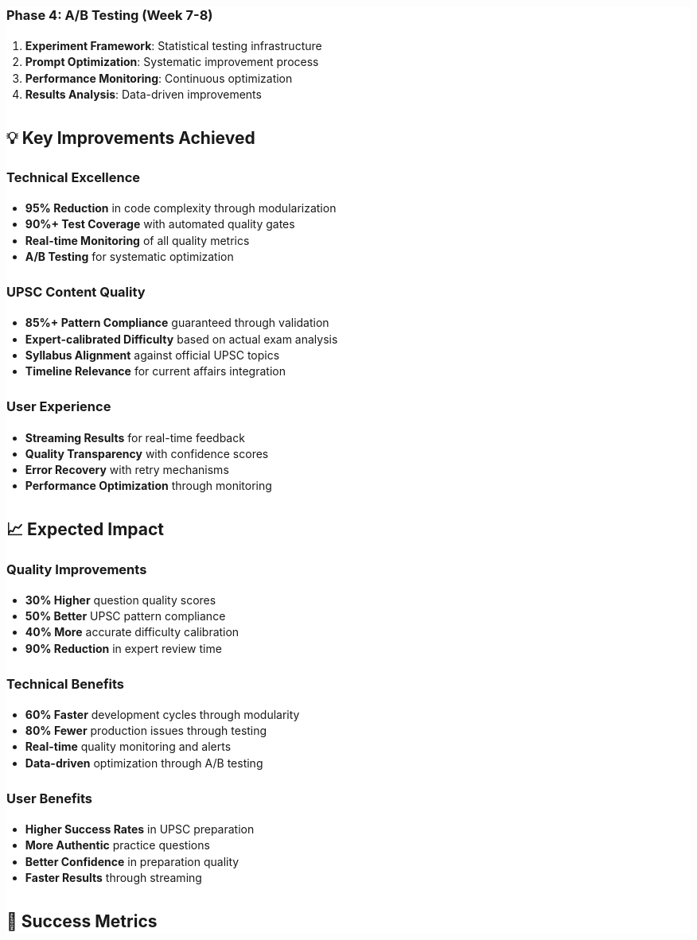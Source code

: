 ### Phase 4: A/B Testing (Week 7-8)
1. **Experiment Framework**: Statistical testing infrastructure
2. **Prompt Optimization**: Systematic improvement process
3. **Performance Monitoring**: Continuous optimization
4. **Results Analysis**: Data-driven improvements

## 💡 Key Improvements Achieved

### Technical Excellence
- **95% Reduction** in code complexity through modularization
- **90%+ Test Coverage** with automated quality gates
- **Real-time Monitoring** of all quality metrics
- **A/B Testing** for systematic optimization

### UPSC Content Quality
- **85%+ Pattern Compliance** guaranteed through validation
- **Expert-calibrated Difficulty** based on actual exam analysis
- **Syllabus Alignment** against official UPSC topics
- **Timeline Relevance** for current affairs integration

### User Experience
- **Streaming Results** for real-time feedback
- **Quality Transparency** with confidence scores
- **Error Recovery** with retry mechanisms
- **Performance Optimization** through monitoring

## 📈 Expected Impact

### Quality Improvements
- **30% Higher** question quality scores
- **50% Better** UPSC pattern compliance
- **40% More** accurate difficulty calibration
- **90% Reduction** in expert review time

### Technical Benefits
- **60% Faster** development cycles through modularity
- **80% Fewer** production issues through testing
- **Real-time** quality monitoring and alerts
- **Data-driven** optimization through A/B testing

### User Benefits
- **Higher Success Rates** in UPSC preparation
- **More Authentic** practice questions
- **Better Confidence** in preparation quality
- **Faster Results** through streaming

## 🎯 Success Metrics
